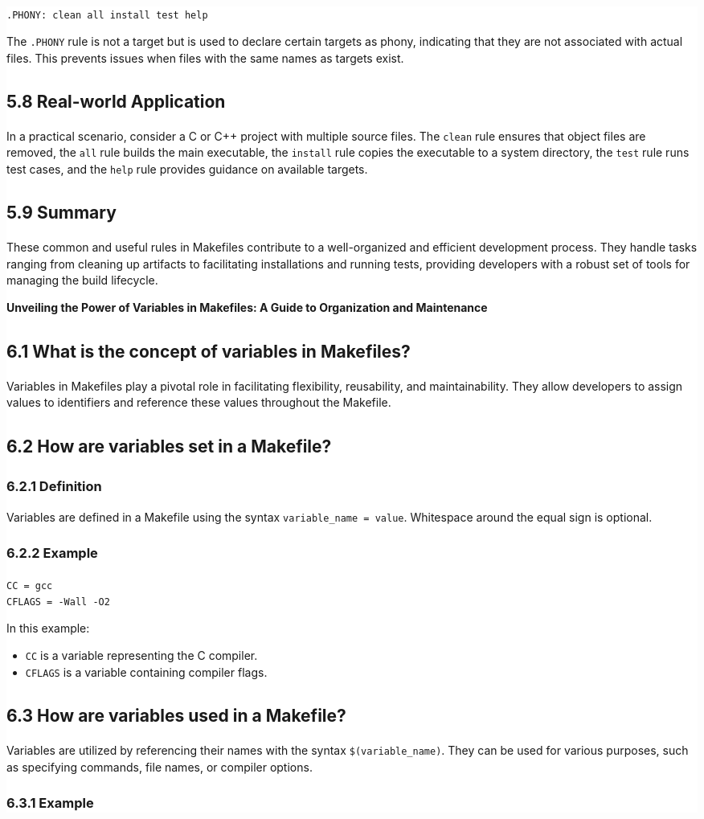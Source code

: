 ```make
.PHONY: clean all install test help
```

The `.PHONY` rule is not a target but is used to declare certain targets as phony, indicating that they are not associated with actual files. This prevents issues when files with the same names as targets exist.

## 5.8 Real-world Application

In a practical scenario, consider a C or C++ project with multiple source files. The `clean` rule ensures that object files are removed, the `all` rule builds the main executable, the `install` rule copies the executable to a system directory, the `test` rule runs test cases, and the `help` rule provides guidance on available targets.

## 5.9 Summary

These common and useful rules in Makefiles contribute to a well-organized and efficient development process. They handle tasks ranging from cleaning up artifacts to facilitating installations and running tests, providing developers with a robust set of tools for managing the build lifecycle.

**Unveiling the Power of Variables in Makefiles: A Guide to Organization and Maintenance**

## 6.1 What is the concept of variables in Makefiles?

Variables in Makefiles play a pivotal role in facilitating flexibility, reusability, and maintainability. They allow developers to assign values to identifiers and reference these values throughout the Makefile.

## 6.2 How are variables set in a Makefile?

### 6.2.1 Definition

Variables are defined in a Makefile using the syntax `variable_name = value`. Whitespace around the equal sign is optional.

### 6.2.2 Example

```make
CC = gcc
CFLAGS = -Wall -O2
```

In this example:
- `CC` is a variable representing the C compiler.
- `CFLAGS` is a variable containing compiler flags.

## 6.3 How are variables used in a Makefile?

Variables are utilized by referencing their names with the syntax `$(variable_name)`. They can be used for various purposes, such as specifying commands, file names, or compiler options.

### 6.3.1 Example

